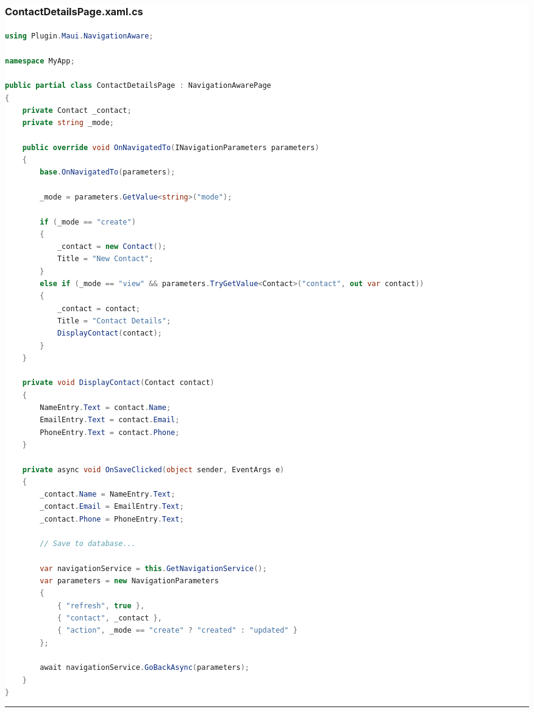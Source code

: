 ### ContactDetailsPage.xaml.cs

```csharp
using Plugin.Maui.NavigationAware;

namespace MyApp;

public partial class ContactDetailsPage : NavigationAwarePage
{
    private Contact _contact;
    private string _mode;
    
    public override void OnNavigatedTo(INavigationParameters parameters)
    {
        base.OnNavigatedTo(parameters);
        
        _mode = parameters.GetValue<string>("mode");
        
        if (_mode == "create")
        {
            _contact = new Contact();
            Title = "New Contact";
        }
        else if (_mode == "view" && parameters.TryGetValue<Contact>("contact", out var contact))
        {
            _contact = contact;
            Title = "Contact Details";
            DisplayContact(contact);
        }
    }
    
    private void DisplayContact(Contact contact)
    {
        NameEntry.Text = contact.Name;
        EmailEntry.Text = contact.Email;
        PhoneEntry.Text = contact.Phone;
    }
    
    private async void OnSaveClicked(object sender, EventArgs e)
    {
        _contact.Name = NameEntry.Text;
        _contact.Email = EmailEntry.Text;
        _contact.Phone = PhoneEntry.Text;
        
        // Save to database...
        
        var navigationService = this.GetNavigationService();
        var parameters = new NavigationParameters
        {
            { "refresh", true },
            { "contact", _contact },
            { "action", _mode == "create" ? "created" : "updated" }
        };
        
        await navigationService.GoBackAsync(parameters);
    }
}
```

---